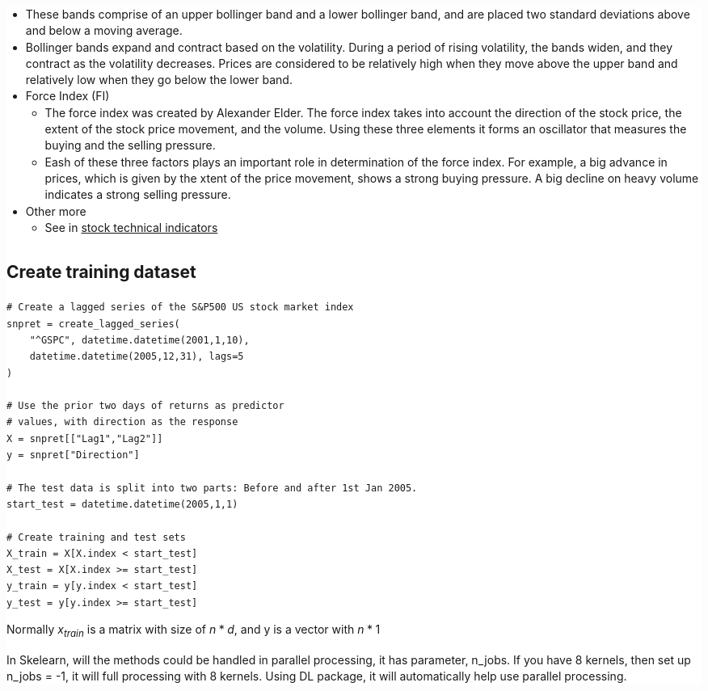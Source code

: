    - These bands comprise of an upper bollinger band and a lower bollinger band, and are placed two standard deviations above and below a moving average.
   - Bollinger bands expand and contract based on the volatility. During a period of rising volatility, the bands widen, and they contract as the volatility decreases. Prices are considered to be relatively high when they move above the upper band and relatively low when they go below the lower band.
- Force Index (FI)
  - The force index was created by Alexander Elder. The force index takes into account the direction of the stock price, the extent of the stock price movement, and the volume. Using these three elements it forms an oscillator that measures the buying and the selling pressure.
  - Eash of these three factors plays an important role in determination of the force index. For example, a big advance in prices, which is given by the xtent of the price movement, shows a strong buying pressure. A big decline on heavy volume indicates a strong selling pressure.
- Other more
  - See in [stock technical indicators](https://school.stockcharts.com/doku.php?id=technical_indicators)

## Create training dataset
    # Create a lagged series of the S&P500 US stock market index
    snpret = create_lagged_series(
    	"^GSPC", datetime.datetime(2001,1,10), 
    	datetime.datetime(2005,12,31), lags=5
    )

    # Use the prior two days of returns as predictor 
    # values, with direction as the response
    X = snpret[["Lag1","Lag2"]]
    y = snpret["Direction"]

    # The test data is split into two parts: Before and after 1st Jan 2005.
    start_test = datetime.datetime(2005,1,1)

    # Create training and test sets
    X_train = X[X.index < start_test]
    X_test = X[X.index >= start_test]
    y_train = y[y.index < start_test]
    y_test = y[y.index >= start_test]

 Normally $x_{train}$ is a matrix with size of $n * d$, and y is a vector with $n*1$

In Skelearn, will the methods could be handled in parallel processing, it has parameter, n_jobs. If you have 8 kernels, then set up n_jobs = -1, it will full processing with 8 kernels. Using DL package, it will automatically help use parallel processing.
